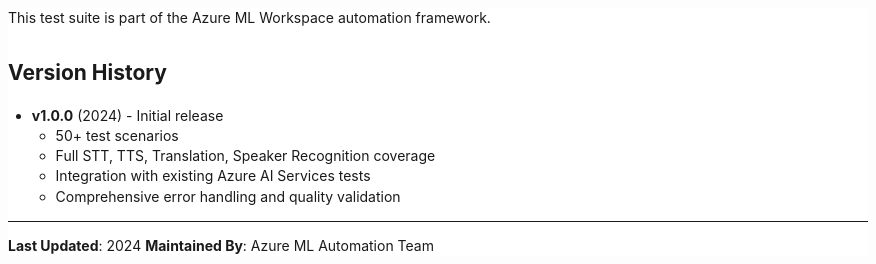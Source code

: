 This test suite is part of the Azure ML Workspace automation framework.

## Version History

- **v1.0.0** (2024) - Initial release
  - 50+ test scenarios
  - Full STT, TTS, Translation, Speaker Recognition coverage
  - Integration with existing Azure AI Services tests
  - Comprehensive error handling and quality validation

---

**Last Updated**: 2024
**Maintained By**: Azure ML Automation Team